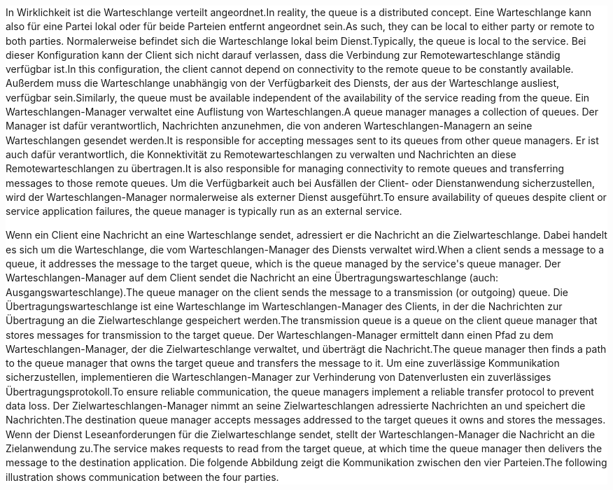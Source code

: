  <span data-ttu-id="551bf-124">In Wirklichkeit ist die Warteschlange verteilt angeordnet.</span><span class="sxs-lookup"><span data-stu-id="551bf-124">In reality, the queue is a distributed concept.</span></span> <span data-ttu-id="551bf-125">Eine Warteschlange kann also für eine Partei lokal oder für beide Parteien entfernt angeordnet sein.</span><span class="sxs-lookup"><span data-stu-id="551bf-125">As such, they can be local to either party or remote to both parties.</span></span> <span data-ttu-id="551bf-126">Normalerweise befindet sich die Warteschlange lokal beim Dienst.</span><span class="sxs-lookup"><span data-stu-id="551bf-126">Typically, the queue is local to the service.</span></span> <span data-ttu-id="551bf-127">Bei dieser Konfiguration kann der Client sich nicht darauf verlassen, dass die Verbindung zur Remotewarteschlange ständig verfügbar ist.</span><span class="sxs-lookup"><span data-stu-id="551bf-127">In this configuration, the client cannot depend on connectivity to the remote queue to be constantly available.</span></span> <span data-ttu-id="551bf-128">Außerdem muss die Warteschlange unabhängig von der Verfügbarkeit des Diensts, der aus der Warteschlange ausliest, verfügbar sein.</span><span class="sxs-lookup"><span data-stu-id="551bf-128">Similarly, the queue must be available independent of the availability of the service reading from the queue.</span></span> <span data-ttu-id="551bf-129">Ein Warteschlangen-Manager verwaltet eine Auflistung von Warteschlangen.</span><span class="sxs-lookup"><span data-stu-id="551bf-129">A queue manager manages a collection of queues.</span></span> <span data-ttu-id="551bf-130">Der Manager ist dafür verantwortlich, Nachrichten anzunehmen, die von anderen Warteschlangen-Managern an seine Warteschlangen gesendet werden.</span><span class="sxs-lookup"><span data-stu-id="551bf-130">It is responsible for accepting messages sent to its queues from other queue managers.</span></span> <span data-ttu-id="551bf-131">Er ist auch dafür verantwortlich, die Konnektivität zu Remotewarteschlangen zu verwalten und Nachrichten an diese Remotewarteschlangen zu übertragen.</span><span class="sxs-lookup"><span data-stu-id="551bf-131">It is also responsible for managing connectivity to remote queues and transferring messages to those remote queues.</span></span> <span data-ttu-id="551bf-132">Um die Verfügbarkeit auch bei Ausfällen der Client- oder Dienstanwendung sicherzustellen, wird der Warteschlangen-Manager normalerweise als externer Dienst ausgeführt.</span><span class="sxs-lookup"><span data-stu-id="551bf-132">To ensure availability of queues despite client or service application failures, the queue manager is typically run as an external service.</span></span>  
  
 <span data-ttu-id="551bf-133">Wenn ein Client eine Nachricht an eine Warteschlange sendet, adressiert er die Nachricht an die Zielwarteschlange. Dabei handelt es sich um die Warteschlange, die vom Warteschlangen-Manager des Diensts verwaltet wird.</span><span class="sxs-lookup"><span data-stu-id="551bf-133">When a client sends a message to a queue, it addresses the message to the target queue, which is the queue managed by the service's queue manager.</span></span> <span data-ttu-id="551bf-134">Der Warteschlangen-Manager auf dem Client sendet die Nachricht an eine Übertragungswarteschlange (auch: Ausgangswarteschlange).</span><span class="sxs-lookup"><span data-stu-id="551bf-134">The queue manager on the client sends the message to a transmission (or outgoing) queue.</span></span> <span data-ttu-id="551bf-135">Die Übertragungswarteschlange ist eine Warteschlange im Warteschlangen-Manager des Clients, in der die Nachrichten zur Übertragung an die Zielwarteschlange gespeichert werden.</span><span class="sxs-lookup"><span data-stu-id="551bf-135">The transmission queue is a queue on the client queue manager that stores messages for transmission to the target queue.</span></span> <span data-ttu-id="551bf-136">Der Warteschlangen-Manager ermittelt dann einen Pfad zu dem Warteschlangen-Manager, der die Zielwarteschlange verwaltet, und überträgt die Nachricht.</span><span class="sxs-lookup"><span data-stu-id="551bf-136">The queue manager then finds a path to the queue manager that owns the target queue and transfers the message to it.</span></span> <span data-ttu-id="551bf-137">Um eine zuverlässige Kommunikation sicherzustellen, implementieren die Warteschlangen-Manager zur Verhinderung von Datenverlusten ein zuverlässiges Übertragungsprotokoll.</span><span class="sxs-lookup"><span data-stu-id="551bf-137">To ensure reliable communication, the queue managers implement a reliable transfer protocol to prevent data loss.</span></span> <span data-ttu-id="551bf-138">Der Zielwarteschlangen-Manager nimmt an seine Zielwarteschlangen adressierte Nachrichten an und speichert die Nachrichten.</span><span class="sxs-lookup"><span data-stu-id="551bf-138">The destination queue manager accepts messages addressed to the target queues it owns and stores the messages.</span></span> <span data-ttu-id="551bf-139">Wenn der Dienst Leseanforderungen für die Zielwarteschlange sendet, stellt der Warteschlangen-Manager die Nachricht an die Zielanwendung zu.</span><span class="sxs-lookup"><span data-stu-id="551bf-139">The service makes requests to read from the target queue, at which time the queue manager then delivers the message to the destination application.</span></span> <span data-ttu-id="551bf-140">Die folgende Abbildung zeigt die Kommunikation zwischen den vier Parteien.</span><span class="sxs-lookup"><span data-stu-id="551bf-140">The following illustration shows communication between the four parties.</span></span>  
  